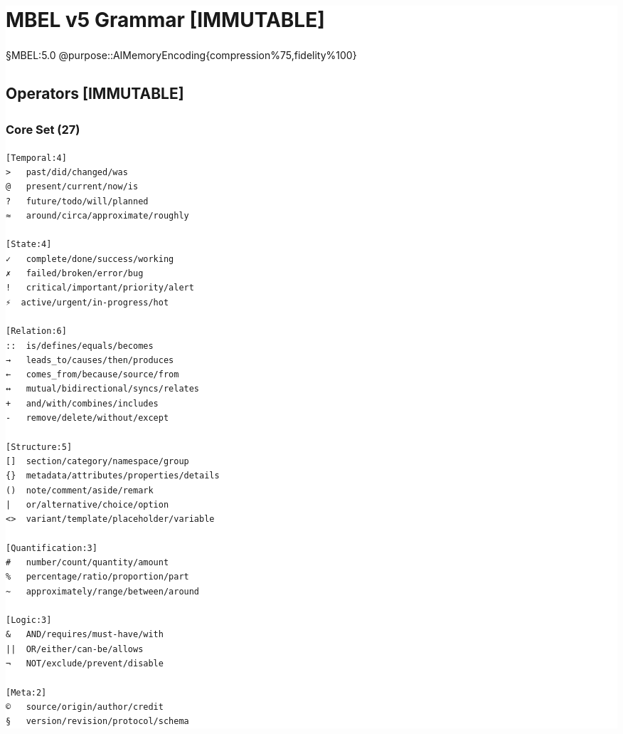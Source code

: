 # MBEL v5 Grammar [IMMUTABLE]

§MBEL:5.0
@purpose::AIMemoryEncoding{compression%75,fidelity%100}

## Operators [IMMUTABLE]

### Core Set (27)
```
[Temporal:4]
>   past/did/changed/was
@   present/current/now/is
?   future/todo/will/planned
≈   around/circa/approximate/roughly

[State:4]
✓   complete/done/success/working
✗   failed/broken/error/bug
!   critical/important/priority/alert
⚡  active/urgent/in-progress/hot

[Relation:6]
::  is/defines/equals/becomes
→   leads_to/causes/then/produces
←   comes_from/because/source/from
↔   mutual/bidirectional/syncs/relates
+   and/with/combines/includes
-   remove/delete/without/except

[Structure:5]
[]  section/category/namespace/group
{}  metadata/attributes/properties/details
()  note/comment/aside/remark
|   or/alternative/choice/option
<>  variant/template/placeholder/variable

[Quantification:3]
#   number/count/quantity/amount
%   percentage/ratio/proportion/part
~   approximately/range/between/around

[Logic:3]
&   AND/requires/must-have/with
||  OR/either/can-be/allows
¬   NOT/exclude/prevent/disable

[Meta:2]
©   source/origin/author/credit
§   version/revision/protocol/schema
```
